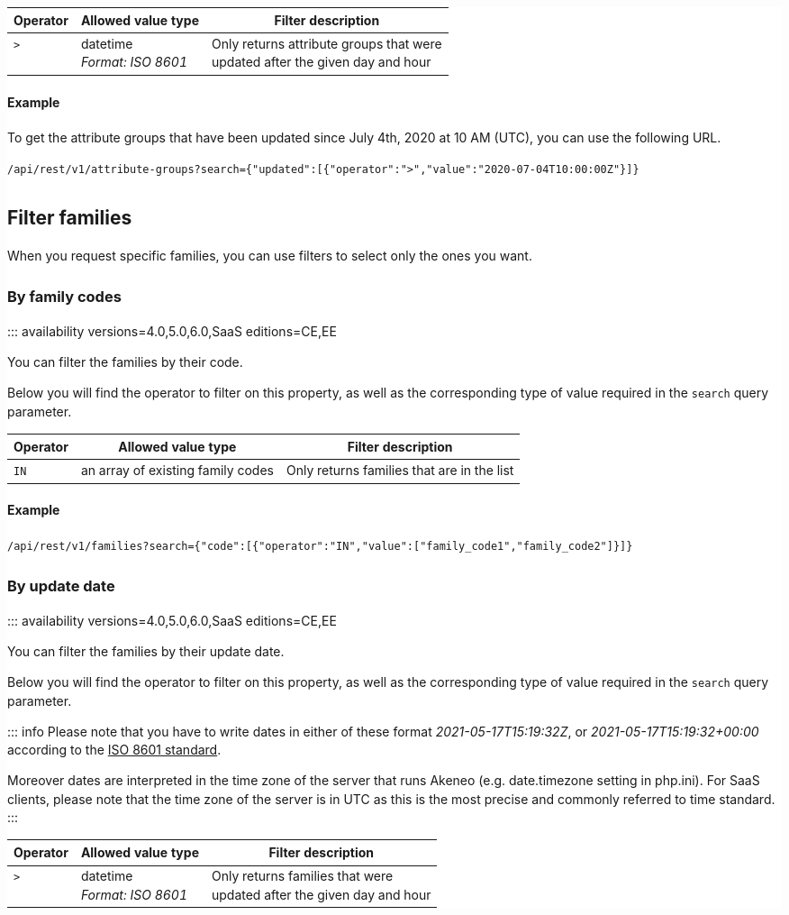 | Operator | Allowed value type               | Filter description                                                                |
| -------- | -------------------------------- | --------------------------------------------------------------------------------- |
| `>`      | datetime <br> _Format: ISO 8601_ | Only returns attribute groups that were <br> updated after the given day and hour |

#### Example

To get the attribute groups that have been updated since July 4th, 2020 at 10 AM (UTC), you can use the following URL.

```
/api/rest/v1/attribute-groups?search={"updated":[{"operator":">","value":"2020-07-04T10:00:00Z"}]}
```

## Filter families

When you request specific families, you can use filters to select only the ones you want.

### By family codes

::: availability versions=4.0,5.0,6.0,SaaS editions=CE,EE

You can filter the families by their code.

Below you will find the operator to filter on this property, as well as the corresponding type of value required in the `search` query parameter.

| Operator | Allowed value type                | Filter description                         |
| -------- | --------------------------------- | ------------------------------------------ |
| `IN`     | an array of existing family codes | Only returns families that are in the list |

#### Example

```
/api/rest/v1/families?search={"code":[{"operator":"IN","value":["family_code1","family_code2"]}]}
```

### By update date

::: availability versions=4.0,5.0,6.0,SaaS editions=CE,EE

You can filter the families by their update date.

Below you will find the operator to filter on this property, as well as the corresponding type of value required in the `search` query parameter.

::: info
Please note that you have to write dates in either of these format _2021-05-17T15:19:32Z_, or _2021-05-17T15:19:32+00:00_ according to the [ISO 8601 standard](https://en.wikipedia.org/wiki/ISO_8601).

Moreover dates are interpreted in the time zone of the server that runs Akeneo (e.g. date.timezone setting in php.ini). For SaaS clients, please note that the time zone of the server is in UTC as this is the most precise and commonly referred to time standard.
:::

| Operator | Allowed value type               | Filter description                                                        |
| -------- | -------------------------------- | ------------------------------------------------------------------------- |
| `>`      | datetime <br> _Format: ISO 8601_ | Only returns families that were <br> updated after the given day and hour |
